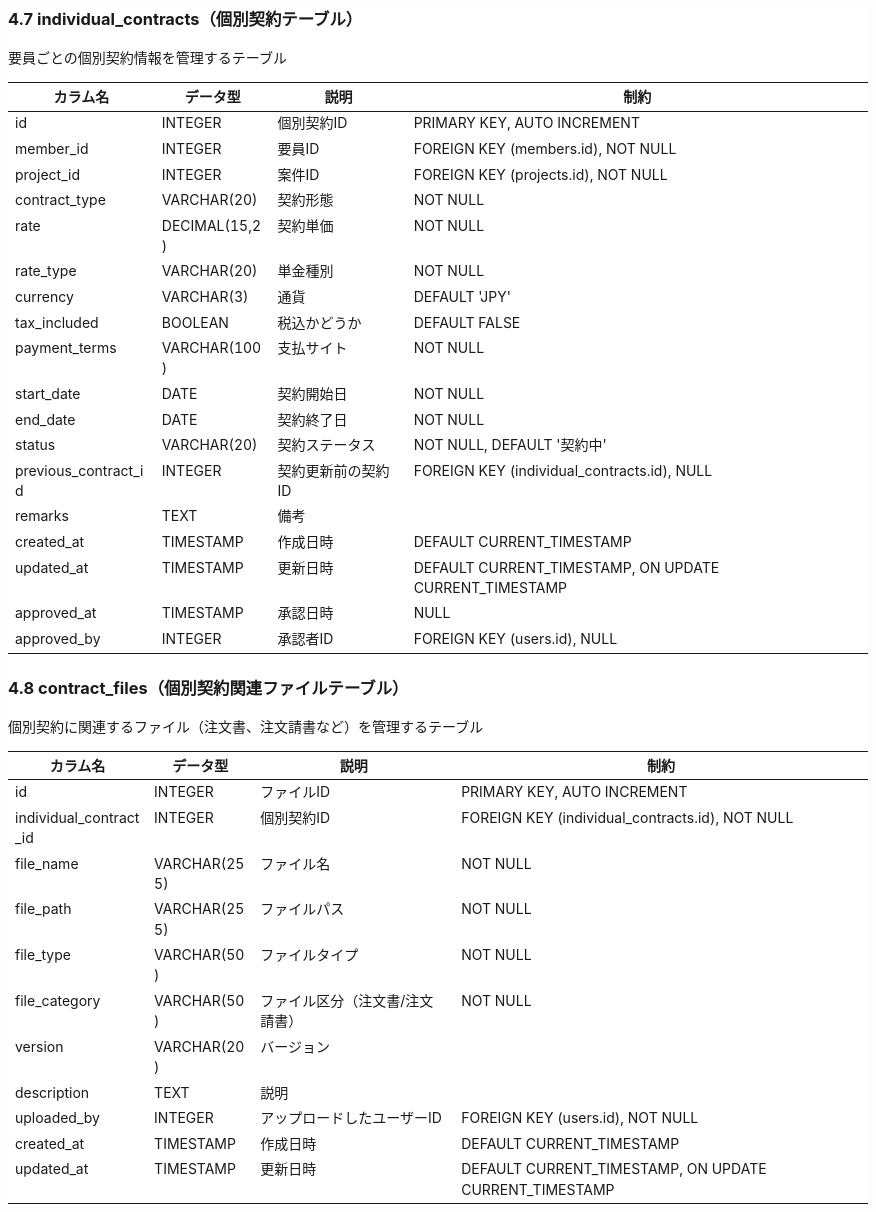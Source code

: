 ### 4.7 individual_contracts（個別契約テーブル）
要員ごとの個別契約情報を管理するテーブル

| カラム名 | データ型 | 説明 | 制約 |
|---------|---------|------|------|
| id | INTEGER | 個別契約ID | PRIMARY KEY, AUTO INCREMENT |
| member_id | INTEGER | 要員ID | FOREIGN KEY (members.id), NOT NULL |
| project_id | INTEGER | 案件ID | FOREIGN KEY (projects.id), NOT NULL |
| contract_type | VARCHAR(20) | 契約形態 | NOT NULL |
| rate | DECIMAL(15,2) | 契約単価 | NOT NULL |
| rate_type | VARCHAR(20) | 単金種別 | NOT NULL |
| currency | VARCHAR(3) | 通貨 | DEFAULT 'JPY' |
| tax_included | BOOLEAN | 税込かどうか | DEFAULT FALSE |
| payment_terms | VARCHAR(100) | 支払サイト | NOT NULL |
| start_date | DATE | 契約開始日 | NOT NULL |
| end_date | DATE | 契約終了日 | NOT NULL |
| status | VARCHAR(20) | 契約ステータス | NOT NULL, DEFAULT '契約中' |
| previous_contract_id | INTEGER | 契約更新前の契約ID | FOREIGN KEY (individual_contracts.id), NULL |
| remarks | TEXT | 備考 | |
| created_at | TIMESTAMP | 作成日時 | DEFAULT CURRENT_TIMESTAMP |
| updated_at | TIMESTAMP | 更新日時 | DEFAULT CURRENT_TIMESTAMP, ON UPDATE CURRENT_TIMESTAMP |
| approved_at | TIMESTAMP | 承認日時 | NULL |
| approved_by | INTEGER | 承認者ID | FOREIGN KEY (users.id), NULL |

### 4.8 contract_files（個別契約関連ファイルテーブル）
個別契約に関連するファイル（注文書、注文請書など）を管理するテーブル

| カラム名 | データ型 | 説明 | 制約 |
|---------|---------|------|------|
| id | INTEGER | ファイルID | PRIMARY KEY, AUTO INCREMENT |
| individual_contract_id | INTEGER | 個別契約ID | FOREIGN KEY (individual_contracts.id), NOT NULL |
| file_name | VARCHAR(255) | ファイル名 | NOT NULL |
| file_path | VARCHAR(255) | ファイルパス | NOT NULL |
| file_type | VARCHAR(50) | ファイルタイプ | NOT NULL |
| file_category | VARCHAR(50) | ファイル区分（注文書/注文請書） | NOT NULL |
| version | VARCHAR(20) | バージョン | |
| description | TEXT | 説明 | |
| uploaded_by | INTEGER | アップロードしたユーザーID | FOREIGN KEY (users.id), NOT NULL |
| created_at | TIMESTAMP | 作成日時 | DEFAULT CURRENT_TIMESTAMP |
| updated_at | TIMESTAMP | 更新日時 | DEFAULT CURRENT_TIMESTAMP, ON UPDATE CURRENT_TIMESTAMP |

